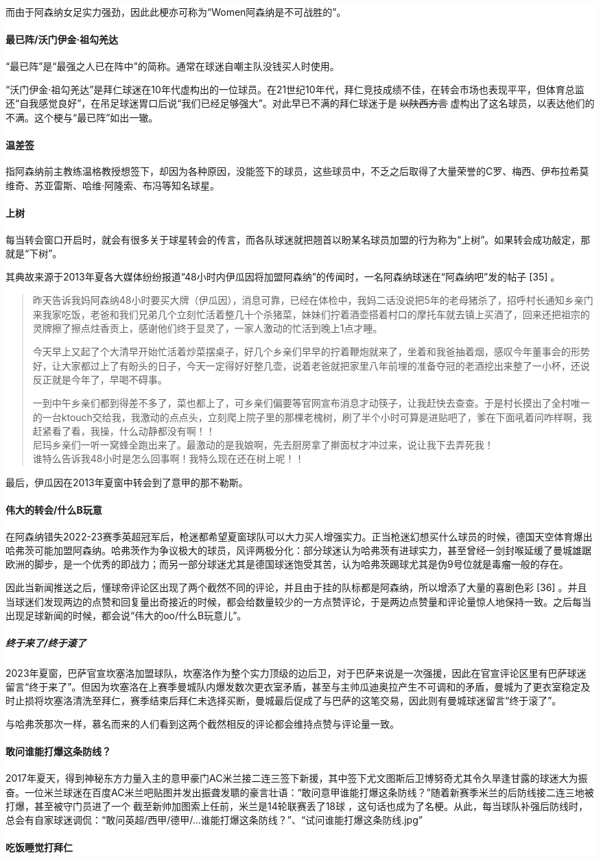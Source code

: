 而由于阿森纳女足实力强劲，因此此梗亦可称为“Women阿森纳是不可战胜的”。

####  最已阵/沃门伊金·祖勾羌达

“最已阵”是“最强之人已在阵中”的简称。通常在球迷自嘲主队没钱买人时使用。

“沃门伊金·祖勾羌达”是拜仁球迷在10年代虚构出的一位球员。在21世纪10年代，拜仁竞技成绩不佳，在转会市场也表现平平，但体育总监还“自我感觉良好”，在吊足球迷胃口后说“我们已经足够强大”。对此早已不满的拜仁球迷于是
~~以陕西方言~~ 虚构出了这名球员，以表达他们的不满。这个梗与“最已阵”如出一辙。

####  温差签

指阿森纳前主教练温格教授想签下，却因为各种原因，没能签下的球员，这些球员中，不乏之后取得了大量荣誉的C罗、梅西、伊布拉希莫维奇、苏亚雷斯、哈维·阿隆索、布冯等知名球星。

####  上树

每当转会窗口开启时，就会有很多关于球星转会的传言，而各队球迷就把翘首以盼某名球员加盟的行为称为“上树”。如果转会成功敲定，那就是“下树”。

其典故来源于2013年夏各大媒体纷纷报道“48小时内伊瓜因将加盟阿森纳”的传闻时，一名阿森纳球迷在“阿森纳吧”发的帖子  [35]  。

>
> 昨天告诉我妈阿森纳48小时要买大牌（伊瓜因），消息可靠，已经在体检中，我妈二话没说把5年的老母猪杀了，招呼村长通知乡亲门来我家吃饭，老爸和我们兄弟几个立刻忙活着整几十个杀猪菜，妹妹们拧着酒壶搭着村口的摩托车就去镇上买酒了，回来还把祖宗的灵牌擦了擦点炷香贡上，感谢他们终于显灵了，一家人激动的忙活到晚上1点才睡。  
>
> 今天早上又起了个大清早开始忙活着炒菜摆桌子，好几个乡亲们早早的拧着鞭炮就来了，坐着和我爸抽着烟，感叹今年董事会的形势好，让大家都过上了有盼头的日子，今天一定得好好整几壶，说着老爸就把家里八年前埋的准备夺冠的老酒挖出来整了一小杯，还说反正就是今年了，早喝不碍事。  
>
> 一到中午乡亲们都到得差不多了，菜也都上了，可乡亲们偏要等官网宣布消息才动筷子，让我赶快去查查。于是村长摸出了全村唯一的一台ktouch交给我，我激动的点点头，立刻爬上院子里的那棵老槐树，刷了半个小时可算是进贴吧了，爹在下面吼着问咋样啊，我赶紧看了看，我操，什么动静都没有啊！！  
>  尼玛乡亲们一听一窝蜂全跑出来了。最激动的是我娘啊，先去厨房拿了擀面杖才冲过来，说让我下去弄死我！  
>  谁特么告诉我48小时是怎么回事啊！我特么现在还在树上呢！！

最后，伊瓜因在2013年夏窗中转会到了意甲的那不勒斯。

####  伟大的转会/什么B玩意

在阿森纳错失2022-23赛季英超冠军后，枪迷都希望夏窗球队可以大力买人增强实力。正当枪迷幻想买什么球员的时候，德国天空体育爆出哈弗茨可能加盟阿森纳。哈弗茨作为争议极大的球员，风评两极分化：部分球迷认为哈弗茨有进球实力，甚至曾经一剑封喉延缓了曼城雄踞欧洲的脚步，是一个优秀的即战力；而另一部分球迷尤其是德国球迷饱受其苦，认为哈弗茨踢球尤其是伪9号位就是毒瘤一般的存在。

因此当新闻推送之后，懂球帝评论区出现了两个截然不同的评论，并且由于挂的队标都是阿森纳，所以增添了大量的喜剧色彩  [36]
。并且当球迷们发现两边的点赞和回复量出奇接近的时候，都会给数量较少的一方点赞评论，于是两边点赞量和评论量惊人地保持一致。之后每当出现足球新闻的时候，都会说“伟大的oo/什么B玩意儿”。

#####  终于来了/终于滚了

2023年夏窗，巴萨官宣坎塞洛加盟球队，坎塞洛作为整个实力顶级的边后卫，对于巴萨来说是一次强援，因此在官宣评论区里有巴萨球迷留言“终于来了”。但因为坎塞洛在上赛季曼城队内爆发数次更衣室矛盾，甚至与主帅瓜迪奥拉产生不可调和的矛盾，曼城为了更衣室稳定及时止损将坎塞洛清洗至拜仁，赛季结束后拜仁未选择买断，曼城最后促成了与巴萨的这笔交易，因此则有曼城球迷留言“终于滚了”。

与哈弗茨那次一样，慕名而来的人们看到这两个截然相反的评论都会维持点赞与评论量一致。

####  敢问谁能打爆这条防线？

2017年夏天，得到神秘东方力量入主的意甲豪门AC米兰接二连三签下新援，其中签下尤文图斯后卫博努奇尤其令久旱逢甘露的球迷大为振奋。一位米兰球迷在百度AC米兰吧贴图并发出振聋发聩的豪言壮语：“敢问意甲谁能打爆这条防线？”随着新赛季米兰的后防线接二连三地被打爆，甚至被守门员进了一个
截至新帅加图索上任前，米兰是14轮联赛丢了18球
，这句话也成为了名梗。从此，每当球队补强后防线时，总会有自家球迷调侃：“敢问英超/西甲/德甲/...谁能打爆这条防线？”、“试问谁能打爆这条防线.jpg”

####  吃饭睡觉打拜仁
